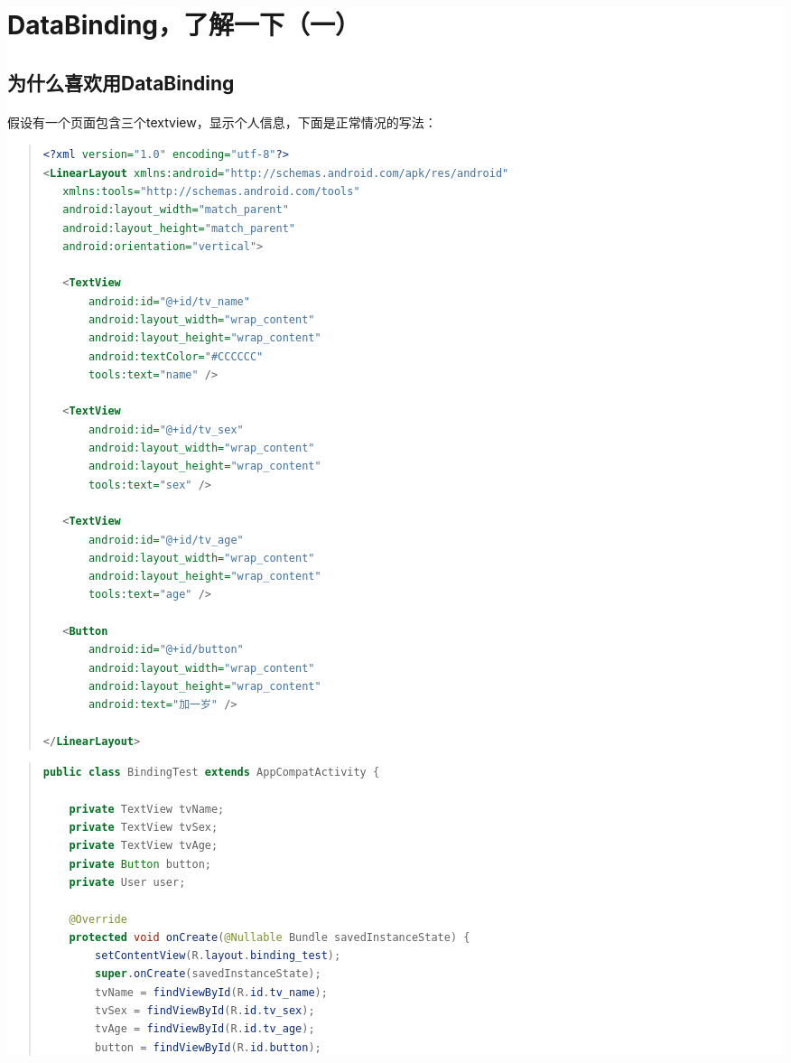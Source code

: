 # DataBinding，了解一下（一）





## 为什么喜欢用DataBinding



假设有一个页面包含三个textview，显示个人信息，下面是正常情况的写法：

>```xml
><?xml version="1.0" encoding="utf-8"?>
><LinearLayout xmlns:android="http://schemas.android.com/apk/res/android"
>    xmlns:tools="http://schemas.android.com/tools"
>    android:layout_width="match_parent"
>    android:layout_height="match_parent"
>    android:orientation="vertical">
>
>    <TextView
>        android:id="@+id/tv_name"
>        android:layout_width="wrap_content"
>        android:layout_height="wrap_content"
>        android:textColor="#CCCCCC"
>        tools:text="name" />
>
>    <TextView
>        android:id="@+id/tv_sex"
>        android:layout_width="wrap_content"
>        android:layout_height="wrap_content"
>        tools:text="sex" />
>
>    <TextView
>        android:id="@+id/tv_age"
>        android:layout_width="wrap_content"
>        android:layout_height="wrap_content"
>        tools:text="age" />
>
>    <Button
>        android:id="@+id/button"
>        android:layout_width="wrap_content"
>        android:layout_height="wrap_content"
>        android:text="加一岁" />
>
></LinearLayout>
>```

> ```java
> public class BindingTest extends AppCompatActivity {
>
>     private TextView tvName;
>     private TextView tvSex;
>     private TextView tvAge;
>     private Button button;
>     private User user;
>
>     @Override
>     protected void onCreate(@Nullable Bundle savedInstanceState) {
>         setContentView(R.layout.binding_test);
>         super.onCreate(savedInstanceState);
>         tvName = findViewById(R.id.tv_name);
>         tvSex = findViewById(R.id.tv_sex);
>         tvAge = findViewById(R.id.tv_age);
>         button = findViewById(R.id.button);